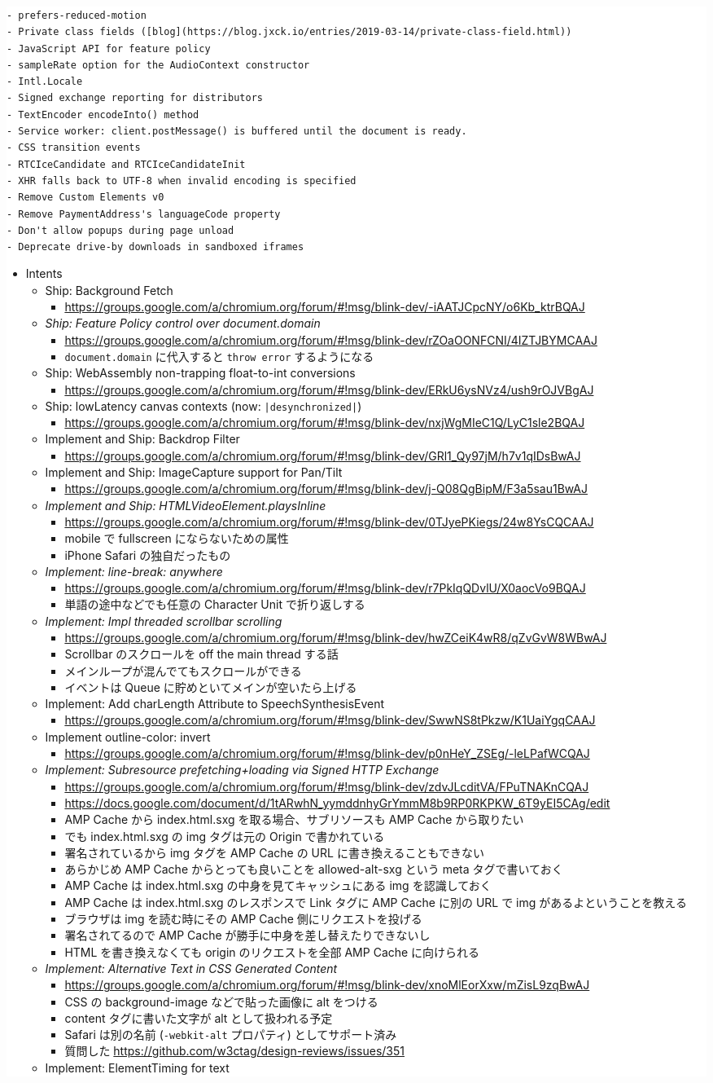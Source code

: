     - prefers-reduced-motion
    - Private class fields ([blog](https://blog.jxck.io/entries/2019-03-14/private-class-field.html))
    - JavaScript API for feature policy
    - sampleRate option for the AudioContext constructor
    - Intl.Locale
    - Signed exchange reporting for distributors
    - TextEncoder encodeInto() method
    - Service worker: client.postMessage() is buffered until the document is ready.
    - CSS transition events
    - RTCIceCandidate and RTCIceCandidateInit
    - XHR falls back to UTF-8 when invalid encoding is specified
    - Remove Custom Elements v0
    - Remove PaymentAddress's languageCode property
    - Don't allow popups during page unload
    - Deprecate drive-by downloads in sandboxed iframes
- Intents
  - Ship: Background Fetch
    - <https://groups.google.com/a/chromium.org/forum/#!msg/blink-dev/-iAATJCpcNY/o6Kb_ktrBQAJ>
  - *Ship: Feature Policy control over document.domain*
    - <https://groups.google.com/a/chromium.org/forum/#!msg/blink-dev/rZOaOONFCNI/4IZTJBYMCAAJ>
    - `document.domain` に代入すると `throw error` するようになる
  - Ship: WebAssembly non-trapping float-to-int conversions
    - <https://groups.google.com/a/chromium.org/forum/#!msg/blink-dev/ERkU6ysNVz4/ush9rOJVBgAJ>
  - Ship: lowLatency canvas contexts (now: `|desynchronized|`)
    - <https://groups.google.com/a/chromium.org/forum/#!msg/blink-dev/nxjWgMIeC1Q/LyC1sle2BQAJ>
  - Implement and Ship: Backdrop Filter
    - <https://groups.google.com/a/chromium.org/forum/#!msg/blink-dev/GRl1_Qy97jM/h7v1qIDsBwAJ>
  - Implement and Ship: ImageCapture support for Pan/Tilt
    - <https://groups.google.com/a/chromium.org/forum/#!msg/blink-dev/j-Q08QgBipM/F3a5sau1BwAJ>
  - *Implement and Ship: HTMLVideoElement.playsInline*
    - <https://groups.google.com/a/chromium.org/forum/#!msg/blink-dev/0TJyePKiegs/24w8YsCQCAAJ>
    - mobile で fullscreen にならないための属性
    - iPhone Safari の独自だったもの
  - *Implement: line-break: anywhere*
    - <https://groups.google.com/a/chromium.org/forum/#!msg/blink-dev/r7PkIqQDvlU/X0aocVo9BQAJ>
    - 単語の途中などでも任意の Character Unit で折り返しする
  - *Implement: Impl threaded scrollbar scrolling*
    - <https://groups.google.com/a/chromium.org/forum/#!msg/blink-dev/hwZCeiK4wR8/qZvGvW8WBwAJ>
    - Scrollbar のスクロールを off the main thread する話
    - メインループが混んでてもスクロールができる
    - イベントは Queue に貯めといてメインが空いたら上げる
  - Implement: Add charLength Attribute to SpeechSynthesisEvent
    - <https://groups.google.com/a/chromium.org/forum/#!msg/blink-dev/SwwNS8tPkzw/K1UaiYgqCAAJ>
  - Implement outline-color: invert
    - <https://groups.google.com/a/chromium.org/forum/#!msg/blink-dev/p0nHeY_ZSEg/-leLPafWCQAJ>
  - *Implement: Subresource prefetching+loading via Signed HTTP Exchange*
    - <https://groups.google.com/a/chromium.org/forum/#!msg/blink-dev/zdvJLcditVA/FPuTNAKnCQAJ>
    - <https://docs.google.com/document/d/1tARwhN_yymddnhyGrYmmM8b9RP0RKPKW_6T9yEI5CAg/edit>
    - AMP Cache から index.html.sxg を取る場合、サブリソースも AMP Cache から取りたい
    - でも index.html.sxg の img タグは元の Origin で書かれている
    - 署名されているから img タグを AMP Cache の URL に書き換えることもできない
    - あらかじめ AMP Cache からとっても良いことを allowed-alt-sxg という meta タグで書いておく
    - AMP Cache は index.html.sxg の中身を見てキャッシュにある img を認識しておく
    - AMP Cache は index.html.sxg のレスポンスで Link タグに AMP Cache に別の URL で img があるよということを教える
    - ブラウザは img を読む時にその AMP Cache 側にリクエストを投げる
    - 署名されてるので AMP Cache が勝手に中身を差し替えたりできないし
    - HTML を書き換えなくても origin のリクエストを全部 AMP Cache に向けられる
  - *Implement: Alternative Text in CSS Generated Content*
    - <https://groups.google.com/a/chromium.org/forum/#!msg/blink-dev/xnoMlEorXxw/mZisL9zqBwAJ>
    - CSS の background-image などで貼った画像に alt をつける
    - content タグに書いた文字が alt として扱われる予定
    - Safari は別の名前 (`-webkit-alt` プロパティ) としてサポート済み
    - 質問した <https://github.com/w3ctag/design-reviews/issues/351>
  - Implement: ElementTiming for text